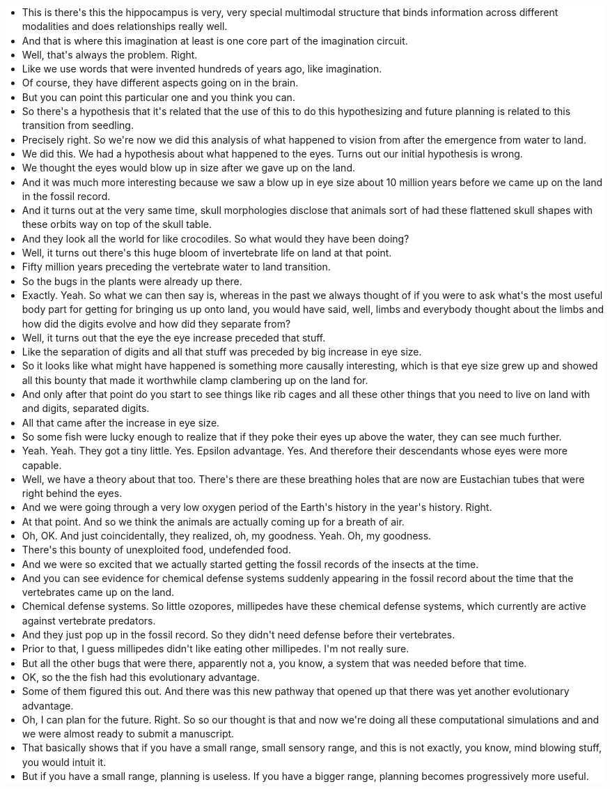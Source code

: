*  This is there's this the hippocampus is very, very special multimodal structure that binds information across different modalities and does relationships really well.
*  And that is where this imagination at least is one core part of the imagination circuit.
*  Well, that's always the problem. Right.
*  Like we use words that were invented hundreds of years ago, like imagination.
*  Of course, they have different aspects going on in the brain.
*  But you can point this particular one and you think you can.
*  So there's a hypothesis that it's related that the use of this to do this hypothesizing and future planning is related to this transition from seedling.
*  Precisely right. So we're now we did this analysis of what happened to vision from after the emergence from water to land.
*  We did this. We had a hypothesis about what happened to the eyes. Turns out our initial hypothesis is wrong.
*  We thought the eyes would blow up in size after we gave up on the land.
*  And it was much more interesting because we saw a blow up in eye size about 10 million years before we came up on the land in the fossil record.
*  And it turns out at the very same time, skull morphologies disclose that animals sort of had these flattened skull shapes with these orbits way on top of the skull table.
*  And they look all the world for like crocodiles. So what would they have been doing?
*  Well, it turns out there's this huge bloom of invertebrate life on land at that point.
*  Fifty million years preceding the vertebrate water to land transition.
*  So the bugs in the plants were already up there.
*  Exactly. Yeah. So what we can then say is, whereas in the past we always thought of if you were to ask what's the most useful body part for getting for bringing us up onto land, you would have said, well, limbs and everybody thought about the limbs and how did the digits evolve and how did they separate from?
*  Well, it turns out that the eye the eye increase preceded that stuff.
*  Like the separation of digits and all that stuff was preceded by big increase in eye size.
*  So it looks like what might have happened is something more causally interesting, which is that eye size grew up and showed all this bounty that made it worthwhile clamp clambering up on the land for.
*  And only after that point do you start to see things like rib cages and all these other things that you need to live on land with and digits, separated digits.
*  All that came after the increase in eye size.
*  So some fish were lucky enough to realize that if they poke their eyes up above the water, they can see much further.
*  Yeah. Yeah. They got a tiny little. Yes. Epsilon advantage. Yes. And therefore their descendants whose eyes were more capable.
*  Well, we have a theory about that too. There's there are these breathing holes that are now are Eustachian tubes that were right behind the eyes.
*  And we were going through a very low oxygen period of the Earth's history in the year's history. Right.
*  At that point. And so we think the animals are actually coming up for a breath of air.
*  Oh, OK. And just coincidentally, they realized, oh, my goodness. Yeah. Oh, my goodness.
*  There's this bounty of unexploited food, undefended food.
*  And we were so excited that we actually started getting the fossil records of the insects at the time.
*  And you can see evidence for chemical defense systems suddenly appearing in the fossil record about the time that the vertebrates came up on the land.
*  Chemical defense systems. So little ozopores, millipedes have these chemical defense systems, which currently are active against vertebrate predators.
*  And they just pop up in the fossil record. So they didn't need defense before their vertebrates.
*  Prior to that, I guess millipedes didn't like eating other millipedes. I'm not really sure.
*  But all the other bugs that were there, apparently not a, you know, a system that was needed before that time.
*  OK, so the the fish had this evolutionary advantage.
*  Some of them figured this out. And there was this new pathway that opened up that there was yet another evolutionary advantage.
*  Oh, I can plan for the future. Right. So so our thought is that and now we're doing all these computational simulations and and we were almost ready to submit a manuscript.
*  That basically shows that if you have a small range, small sensory range, and this is not exactly, you know, mind blowing stuff, you would intuit it.
*  But if you have a small range, planning is useless. If you have a bigger range, planning becomes progressively more useful.